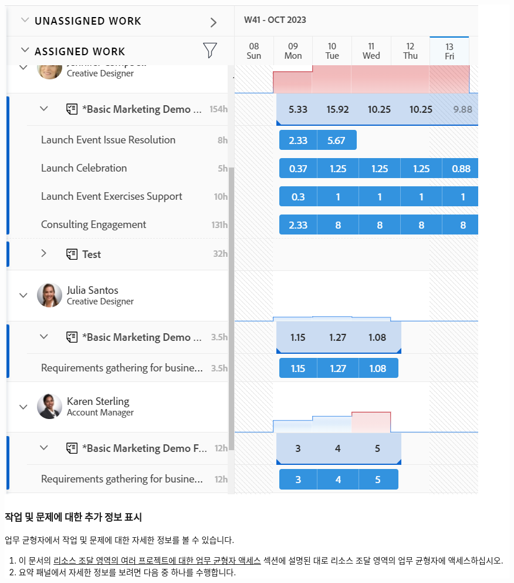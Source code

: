    ![차트로 사용자 할당](assets/wb-allocation-as-chart.png)

### 작업 및 문제에 대한 추가 정보 표시

업무 균형자에서 작업 및 문제에 대한 자세한 정보를 볼 수 있습니다.

1. 이 문서의 [리소스 조달 영역의 여러 프로젝트에 대한 업무 균형자 액세스](#access-the-workload-balancer-for-multiple-projects-in-the-resourcing-area) 섹션에 설명된 대로 리소스 조달 영역의 업무 균형자에 액세스하십시오.
1. 요약 패널에서 자세한 정보를 보려면 다음 중 하나를 수행합니다.
